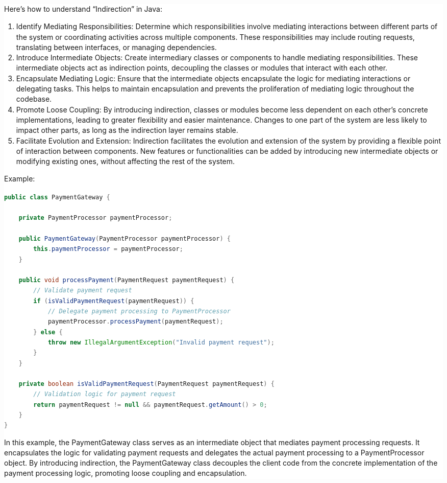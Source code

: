 Here’s how to understand “Indirection” in Java:

1. Identify Mediating Responsibilities: Determine which responsibilities involve mediating interactions between different parts of the system or coordinating activities across multiple components. These responsibilities may include routing requests, translating between interfaces, or managing dependencies.
2. Introduce Intermediate Objects: Create intermediary classes or components to handle mediating responsibilities. These intermediate objects act as indirection points, decoupling the classes or modules that interact with each other.
3. Encapsulate Mediating Logic: Ensure that the intermediate objects encapsulate the logic for mediating interactions or delegating tasks. This helps to maintain encapsulation and prevents the proliferation of mediating logic throughout the codebase.
4. Promote Loose Coupling: By introducing indirection, classes or modules become less dependent on each other’s concrete implementations, leading to greater flexibility and easier maintenance. Changes to one part of the system are less likely to impact other parts, as long as the indirection layer remains stable.
5. Facilitate Evolution and Extension: Indirection facilitates the evolution and extension of the system by providing a flexible point of interaction between components. New features or functionalities can be added by introducing new intermediate objects or modifying existing ones, without affecting the rest of the system.

Example:

```java
public class PaymentGateway {

    private PaymentProcessor paymentProcessor;

    public PaymentGateway(PaymentProcessor paymentProcessor) {
        this.paymentProcessor = paymentProcessor;
    }

    public void processPayment(PaymentRequest paymentRequest) {
        // Validate payment request
        if (isValidPaymentRequest(paymentRequest)) {
            // Delegate payment processing to PaymentProcessor
            paymentProcessor.processPayment(paymentRequest);
        } else {
            throw new IllegalArgumentException("Invalid payment request");
        }
    }

    private boolean isValidPaymentRequest(PaymentRequest paymentRequest) {
        // Validation logic for payment request
        return paymentRequest != null && paymentRequest.getAmount() > 0;
    }
}
```

In this example, the PaymentGateway class serves as an intermediate object that mediates payment processing requests. It encapsulates the logic for validating payment requests and delegates the actual payment processing to a PaymentProcessor object. By introducing indirection, the PaymentGateway class decouples the client code from the concrete implementation of the payment processing logic, promoting loose coupling and encapsulation.
